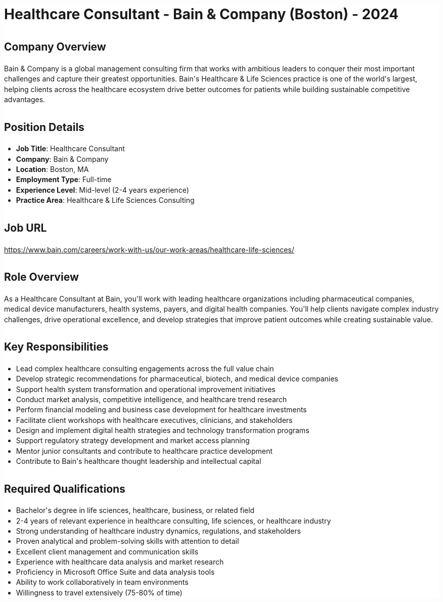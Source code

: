 # Healthcare Consultant - Bain & Company (Boston) - 2024

## Company Overview
Bain & Company is a global management consulting firm that works with ambitious leaders to conquer their most important challenges and capture their greatest opportunities. Bain's Healthcare & Life Sciences practice is one of the world's largest, helping clients across the healthcare ecosystem drive better outcomes for patients while building sustainable competitive advantages.

## Position Details
- **Job Title**: Healthcare Consultant
- **Company**: Bain & Company
- **Location**: Boston, MA
- **Employment Type**: Full-time
- **Experience Level**: Mid-level (2-4 years experience)
- **Practice Area**: Healthcare & Life Sciences Consulting

## Job URL
https://www.bain.com/careers/work-with-us/our-work-areas/healthcare-life-sciences/

## Role Overview
As a Healthcare Consultant at Bain, you'll work with leading healthcare organizations including pharmaceutical companies, medical device manufacturers, health systems, payers, and digital health companies. You'll help clients navigate complex industry challenges, drive operational excellence, and develop strategies that improve patient outcomes while creating sustainable value.

## Key Responsibilities
- Lead complex healthcare consulting engagements across the full value chain
- Develop strategic recommendations for pharmaceutical, biotech, and medical device companies
- Support health system transformation and operational improvement initiatives
- Conduct market analysis, competitive intelligence, and healthcare trend research
- Perform financial modeling and business case development for healthcare investments
- Facilitate client workshops with healthcare executives, clinicians, and stakeholders
- Design and implement digital health strategies and technology transformation programs
- Support regulatory strategy development and market access planning
- Mentor junior consultants and contribute to healthcare practice development
- Contribute to Bain's healthcare thought leadership and intellectual capital

## Required Qualifications
- Bachelor's degree in life sciences, healthcare, business, or related field
- 2-4 years of relevant experience in healthcare consulting, life sciences, or healthcare industry
- Strong understanding of healthcare industry dynamics, regulations, and stakeholders
- Proven analytical and problem-solving skills with attention to detail
- Excellent client management and communication skills
- Experience with healthcare data analysis and market research
- Proficiency in Microsoft Office Suite and data analysis tools
- Ability to work collaboratively in team environments
- Willingness to travel extensively (75-80% of time)
